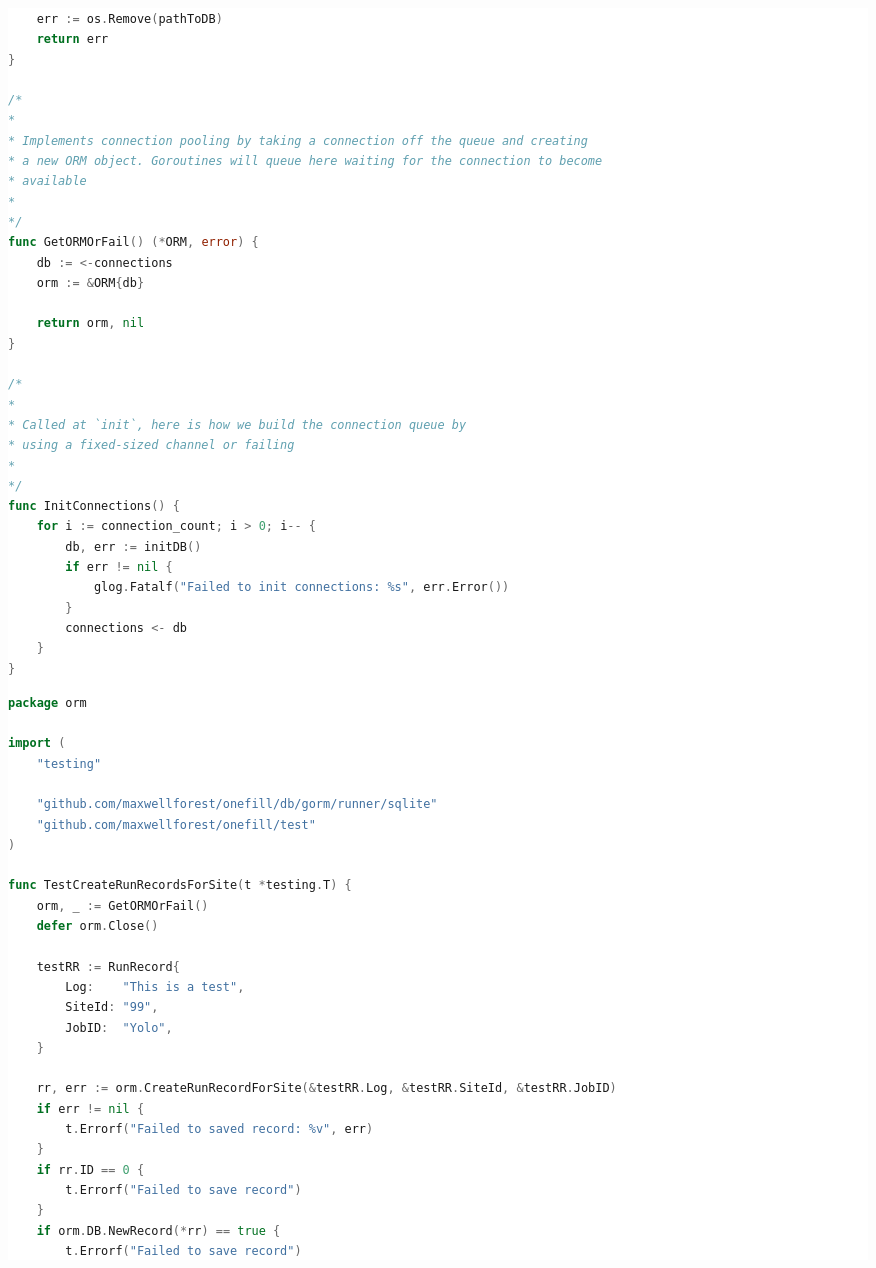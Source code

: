 ```go
    err := os.Remove(pathToDB)
    return err
}

/*
*
* Implements connection pooling by taking a connection off the queue and creating
* a new ORM object. Goroutines will queue here waiting for the connection to become
* available
*
*/
func GetORMOrFail() (*ORM, error) {
    db := <-connections
    orm := &ORM{db}

    return orm, nil
}

/*
*
* Called at `init`, here is how we build the connection queue by
* using a fixed-sized channel or failing
*
*/
func InitConnections() {
    for i := connection_count; i > 0; i-- {
        db, err := initDB()
        if err != nil {
            glog.Fatalf("Failed to init connections: %s", err.Error())
        }
        connections <- db
    }
}
```

```go
package orm

import (
    "testing"

    "github.com/maxwellforest/onefill/db/gorm/runner/sqlite"
    "github.com/maxwellforest/onefill/test"
)

func TestCreateRunRecordsForSite(t *testing.T) {
    orm, _ := GetORMOrFail()
    defer orm.Close()

    testRR := RunRecord{
        Log:    "This is a test",
        SiteId: "99",
        JobID:  "Yolo",
    }

    rr, err := orm.CreateRunRecordForSite(&testRR.Log, &testRR.SiteId, &testRR.JobID)
    if err != nil {
        t.Errorf("Failed to saved record: %v", err)
    }
    if rr.ID == 0 {
        t.Errorf("Failed to save record")
    }
    if orm.DB.NewRecord(*rr) == true {
        t.Errorf("Failed to save record")
```